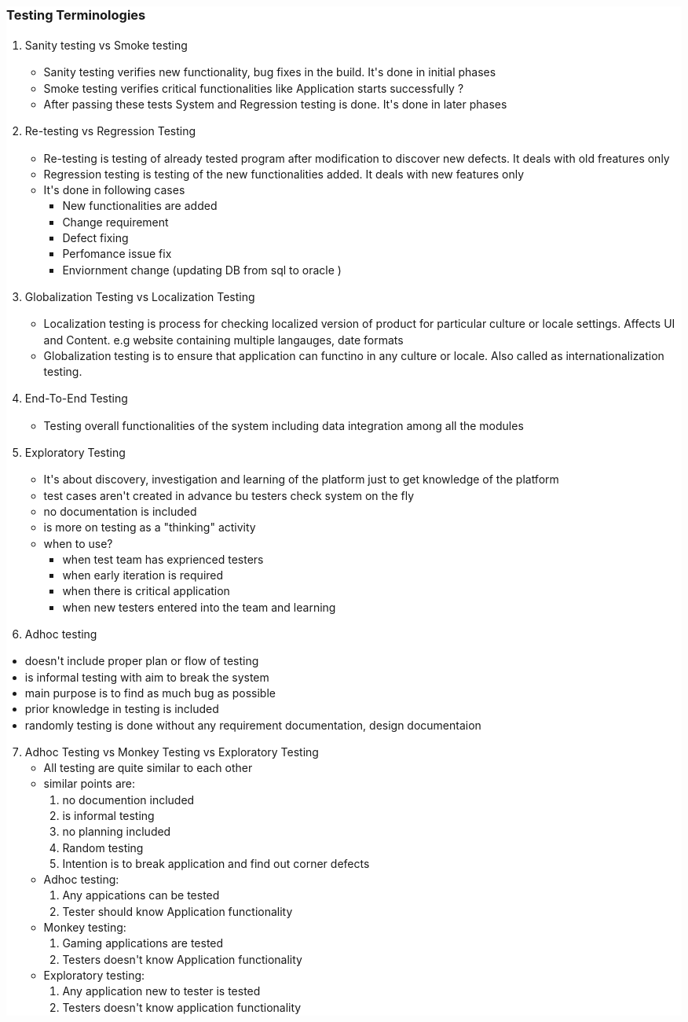 ### **Testing Terminologies**

1. Sanity testing vs Smoke testing

   - Sanity testing verifies new functionality, bug fixes in the build. It's done in initial phases
   - Smoke testing verifies critical functionalities like Application starts successfully ?
   - After passing these tests System and Regression testing is done. It's done in later phases

2. Re-testing vs Regression Testing

   - Re-testing is testing of already tested program after modification to discover new defects. It deals with old freatures only
   - Regression testing is testing of the new functionalities added. It deals with new features only
   - It's done in following cases
     - New functionalities are added
     - Change requirement
     - Defect fixing
     - Perfomance issue fix
     - Enviornment change (updating DB from sql to oracle )

3. Globalization Testing vs Localization Testing

   - Localization testing is process for checking localized version of product for particular culture or locale settings. Affects UI and Content. e.g website containing multiple langauges, date formats
   - Globalization testing is to ensure that application can functino in any culture or locale. Also called as internationalization testing.

4. End-To-End Testing

   - Testing overall functionalities of the system including data integration among all the modules

5. Exploratory Testing

   - It's about discovery, investigation and learning of the platform just to get knowledge of the platform
   - test cases aren't created in advance bu testers check system on the fly
   - no documentation is included
   - is more on testing as a "thinking" activity
   - when to use?
     - when test team has exprienced testers
     - when early iteration is required
     - when there is critical application
     - when new testers entered into the team and learning

6. Adhoc testing

- doesn't include proper plan or flow of testing
- is informal testing with aim to break the system
- main purpose is to find as much bug as possible
- prior knowledge in testing is included
- randomly testing is done without any requirement documentation, design documentaion

7. Adhoc Testing vs Monkey Testing vs Exploratory Testing
   - All testing are quite similar to each other
   - similar points are:
     1. no documention included
     2. is informal testing
     3. no planning included
     4. Random testing
     5. Intention is to break application and find out corner defects
   - Adhoc testing:
     1. Any appications can be tested
     2. Tester should know Application functionality
   - Monkey testing:
     1. Gaming applications are tested
     2. Testers doesn't know Application functionality
   - Exploratory testing:
     1. Any application new to tester is tested
     2. Testers doesn't know application functionality